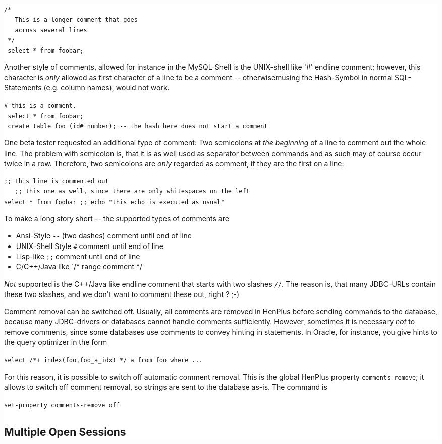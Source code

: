     /*
       This is a longer comment that goes
       across several lines
     */
     select * from foobar;

Another style of comments, allowed for instance in the MySQL-Shell is the UNIX-shell like '#' endline comment; however, this 
character is *only* allowed as first character of a line to be a comment -- otherwisemusing the Hash-Symbol in normal 
SQL-Statements (e.g. column names), would not work.

    # this is a comment.
     select * from foobar;
     create table foo (id# number); -- the hash here does not start a comment

One beta tester requested an additional type of comment: Two semicolons at *the beginning* of a line to comment out the whole 
line. The problem with semicolon is, that it is as well used as separator between commands and as such may of course occur 
twice in a row. Therefore, two semicolons are *only* regarded as comment, if they are the first on a line:

    ;; This line is commented out
       ;; this one as well, since there are only whitespaces on the left
    select * from foobar ;; echo "this echo is executed as usual"

To make a long story short -- the supported types of comments are

* Ansi-Style `--` (two dashes) comment until end of line
* UNIX-Shell Style `#` comment until end of line
* Lisp-like `;;` comment until end of line
* C/C++/Java like `/* range comment */

*Not* supported is the C++/Java like endline comment that starts with two slashes `//`. The reason is, that many JDBC-URLs contain
these two slashes, and we don't want to comment these out, right ? ;-)

Comment removal can be switched off. Usually, all comments are removed in HenPlus before sending commands to the database, 
because many JDBC-drivers or databases cannot handle comments sufficiently. However, sometimes it is necessary *not* to remove 
comments, since some databases use comments to convey hinting in statements. In Oracle, for instance, you give hints to the 
query optimizer in the form

    select /*+ index(foo,foo_a_idx) */ a from foo where ...

For this reason, it is possible to switch off automatic comment removal. This is the global HenPlus property `comments-remove`; 
it allows to switch off comment removal, so strings are sent to the database as-is. The command is 

    set-property comments-remove off

Multiple Open Sessions
----------------------
